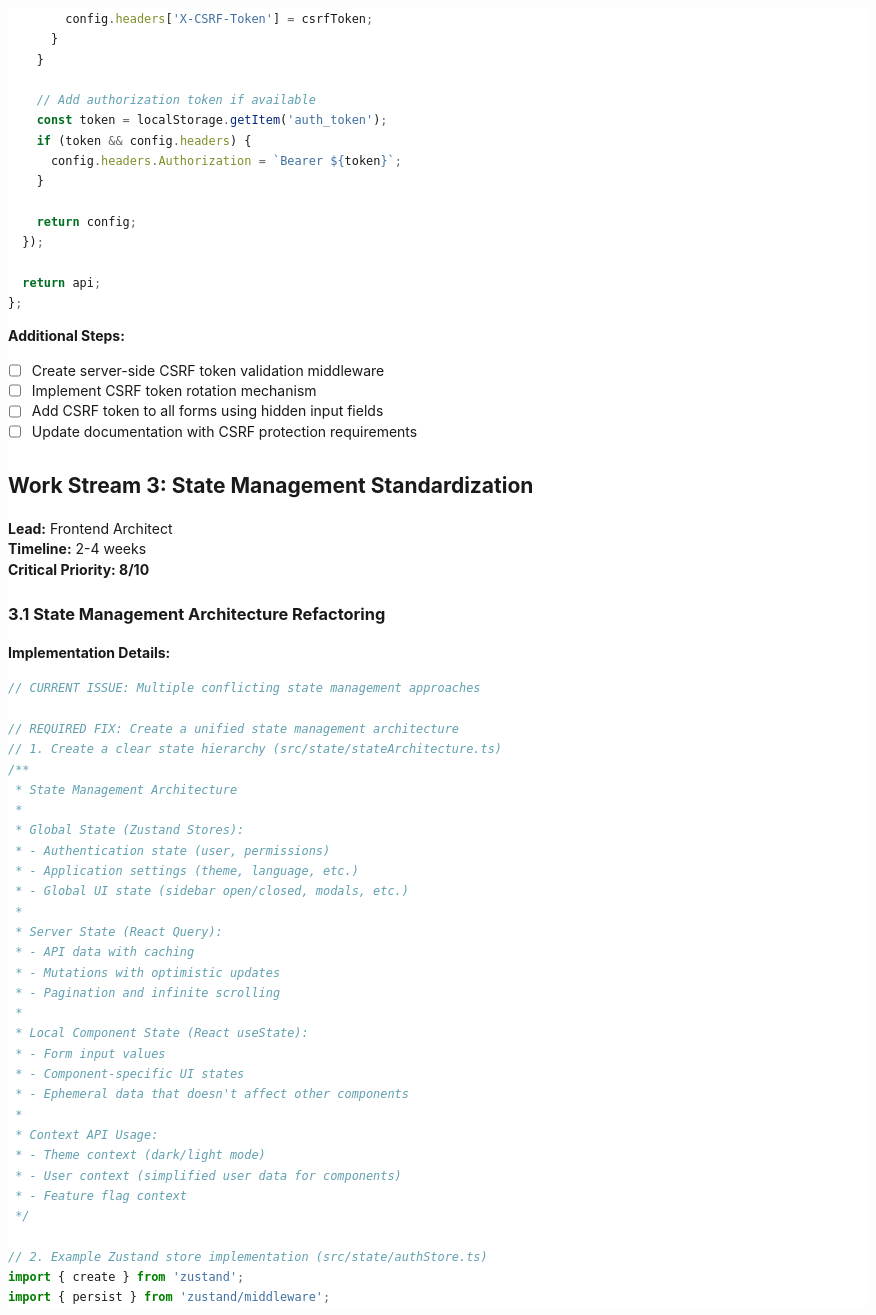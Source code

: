 ```typescript
        config.headers['X-CSRF-Token'] = csrfToken;
      }
    }
    
    // Add authorization token if available
    const token = localStorage.getItem('auth_token');
    if (token && config.headers) {
      config.headers.Authorization = `Bearer ${token}`;
    }
    
    return config;
  });

  return api;
};
```

**Additional Steps:**
- [ ] Create server-side CSRF token validation middleware
- [ ] Implement CSRF token rotation mechanism
- [ ] Add CSRF token to all forms using hidden input fields
- [ ] Update documentation with CSRF protection requirements

## Work Stream 3: State Management Standardization

**Lead:** Frontend Architect  
**Timeline:** 2-4 weeks  
**Critical Priority: 8/10**

### 3.1 State Management Architecture Refactoring

**Implementation Details:**
```typescript
// CURRENT ISSUE: Multiple conflicting state management approaches

// REQUIRED FIX: Create a unified state management architecture
// 1. Create a clear state hierarchy (src/state/stateArchitecture.ts)
/**
 * State Management Architecture
 * 
 * Global State (Zustand Stores):
 * - Authentication state (user, permissions)
 * - Application settings (theme, language, etc.)
 * - Global UI state (sidebar open/closed, modals, etc.)
 * 
 * Server State (React Query):
 * - API data with caching
 * - Mutations with optimistic updates
 * - Pagination and infinite scrolling
 * 
 * Local Component State (React useState):
 * - Form input values
 * - Component-specific UI states
 * - Ephemeral data that doesn't affect other components
 * 
 * Context API Usage:
 * - Theme context (dark/light mode)
 * - User context (simplified user data for components)
 * - Feature flag context
 */

// 2. Example Zustand store implementation (src/state/authStore.ts)
import { create } from 'zustand';
import { persist } from 'zustand/middleware';
```